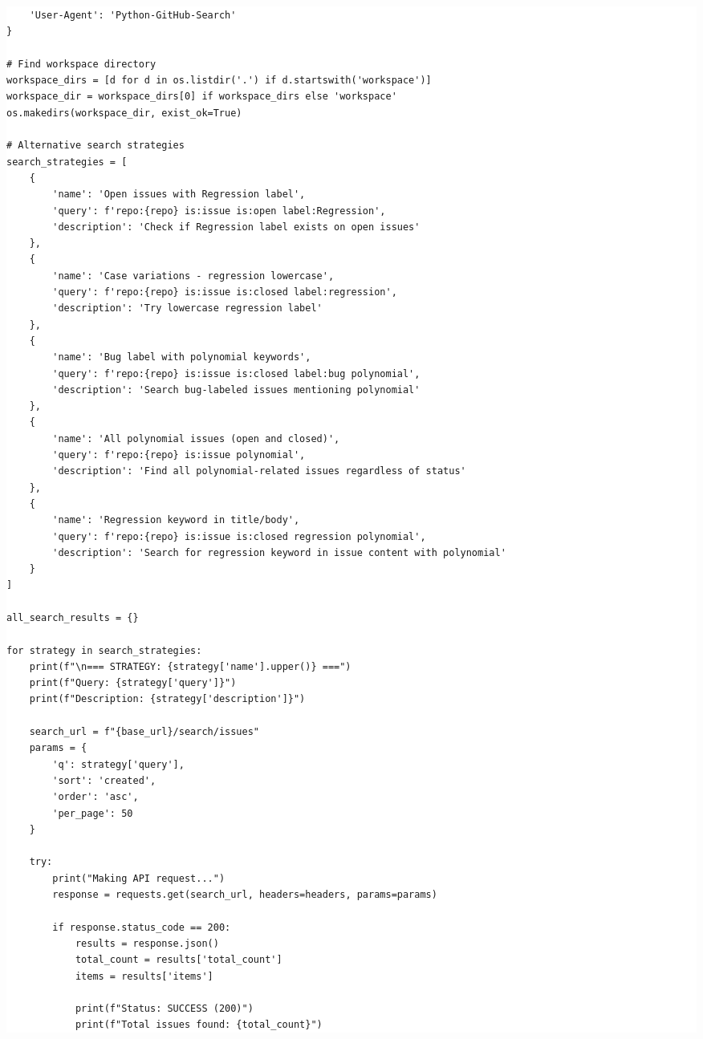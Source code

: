 ```
    'User-Agent': 'Python-GitHub-Search'
}

# Find workspace directory
workspace_dirs = [d for d in os.listdir('.') if d.startswith('workspace')]
workspace_dir = workspace_dirs[0] if workspace_dirs else 'workspace'
os.makedirs(workspace_dir, exist_ok=True)

# Alternative search strategies
search_strategies = [
    {
        'name': 'Open issues with Regression label',
        'query': f'repo:{repo} is:issue is:open label:Regression',
        'description': 'Check if Regression label exists on open issues'
    },
    {
        'name': 'Case variations - regression lowercase',
        'query': f'repo:{repo} is:issue is:closed label:regression',
        'description': 'Try lowercase regression label'
    },
    {
        'name': 'Bug label with polynomial keywords',
        'query': f'repo:{repo} is:issue is:closed label:bug polynomial',
        'description': 'Search bug-labeled issues mentioning polynomial'
    },
    {
        'name': 'All polynomial issues (open and closed)',
        'query': f'repo:{repo} is:issue polynomial',
        'description': 'Find all polynomial-related issues regardless of status'
    },
    {
        'name': 'Regression keyword in title/body',
        'query': f'repo:{repo} is:issue is:closed regression polynomial',
        'description': 'Search for regression keyword in issue content with polynomial'
    }
]

all_search_results = {}

for strategy in search_strategies:
    print(f"\n=== STRATEGY: {strategy['name'].upper()} ===")
    print(f"Query: {strategy['query']}")
    print(f"Description: {strategy['description']}")
    
    search_url = f"{base_url}/search/issues"
    params = {
        'q': strategy['query'],
        'sort': 'created',
        'order': 'asc',
        'per_page': 50
    }
    
    try:
        print("Making API request...")
        response = requests.get(search_url, headers=headers, params=params)
        
        if response.status_code == 200:
            results = response.json()
            total_count = results['total_count']
            items = results['items']
            
            print(f"Status: SUCCESS (200)")
            print(f"Total issues found: {total_count}")
```
